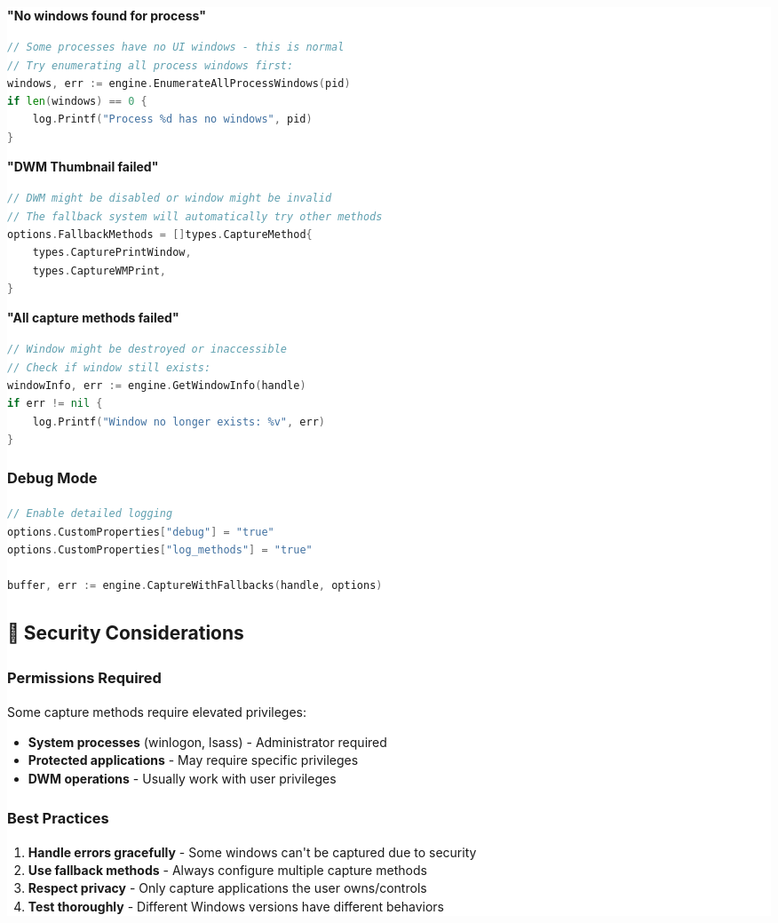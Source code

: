 **"No windows found for process"**
```go
// Some processes have no UI windows - this is normal
// Try enumerating all process windows first:
windows, err := engine.EnumerateAllProcessWindows(pid)
if len(windows) == 0 {
    log.Printf("Process %d has no windows", pid)
}
```

**"DWM Thumbnail failed"**
```go
// DWM might be disabled or window might be invalid
// The fallback system will automatically try other methods
options.FallbackMethods = []types.CaptureMethod{
    types.CapturePrintWindow,
    types.CaptureWMPrint,
}
```

**"All capture methods failed"**
```go
// Window might be destroyed or inaccessible
// Check if window still exists:
windowInfo, err := engine.GetWindowInfo(handle)
if err != nil {
    log.Printf("Window no longer exists: %v", err)
}
```

### Debug Mode

```go
// Enable detailed logging
options.CustomProperties["debug"] = "true"
options.CustomProperties["log_methods"] = "true"

buffer, err := engine.CaptureWithFallbacks(handle, options)
```

## 🔐 Security Considerations

### Permissions Required

Some capture methods require elevated privileges:

- **System processes** (winlogon, lsass) - Administrator required
- **Protected applications** - May require specific privileges
- **DWM operations** - Usually work with user privileges

### Best Practices

1. **Handle errors gracefully** - Some windows can't be captured due to security
2. **Use fallback methods** - Always configure multiple capture methods
3. **Respect privacy** - Only capture applications the user owns/controls
4. **Test thoroughly** - Different Windows versions have different behaviors
